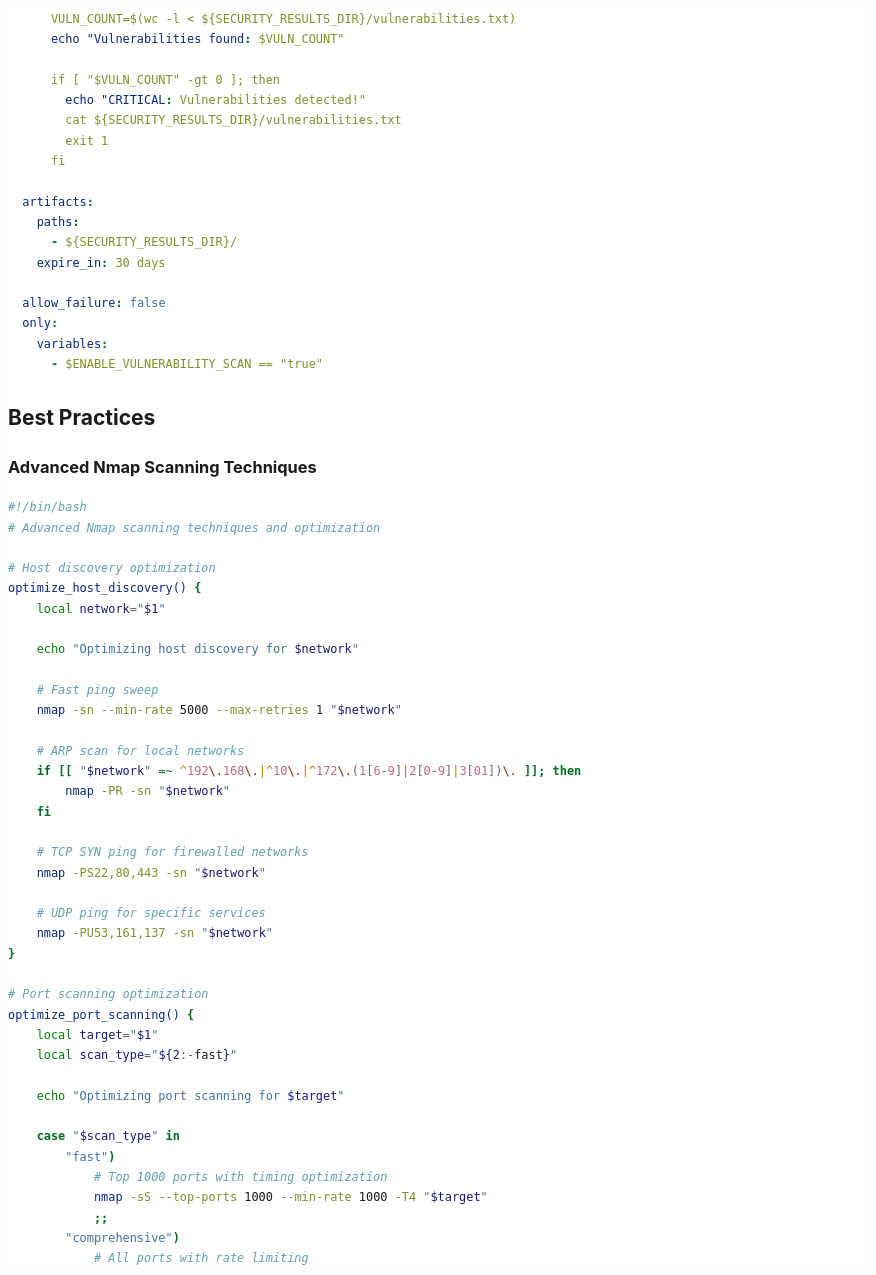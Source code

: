 ```yaml
      VULN_COUNT=$(wc -l < ${SECURITY_RESULTS_DIR}/vulnerabilities.txt)
      echo "Vulnerabilities found: $VULN_COUNT"

      if [ "$VULN_COUNT" -gt 0 ]; then
        echo "CRITICAL: Vulnerabilities detected!"
        cat ${SECURITY_RESULTS_DIR}/vulnerabilities.txt
        exit 1
      fi

  artifacts:
    paths:
      - ${SECURITY_RESULTS_DIR}/
    expire_in: 30 days

  allow_failure: false
  only:
    variables:
      - $ENABLE_VULNERABILITY_SCAN == "true"
```

## Best Practices

### Advanced Nmap Scanning Techniques

```bash
#!/bin/bash
# Advanced Nmap scanning techniques and optimization

# Host discovery optimization
optimize_host_discovery() {
    local network="$1"

    echo "Optimizing host discovery for $network"

    # Fast ping sweep
    nmap -sn --min-rate 5000 --max-retries 1 "$network"

    # ARP scan for local networks
    if [[ "$network" =~ ^192\.168\.|^10\.|^172\.(1[6-9]|2[0-9]|3[01])\. ]]; then
        nmap -PR -sn "$network"
    fi

    # TCP SYN ping for firewalled networks
    nmap -PS22,80,443 -sn "$network"

    # UDP ping for specific services
    nmap -PU53,161,137 -sn "$network"
}

# Port scanning optimization
optimize_port_scanning() {
    local target="$1"
    local scan_type="${2:-fast}"

    echo "Optimizing port scanning for $target"

    case "$scan_type" in
        "fast")
            # Top 1000 ports with timing optimization
            nmap -sS --top-ports 1000 --min-rate 1000 -T4 "$target"
            ;;
        "comprehensive")
            # All ports with rate limiting
```